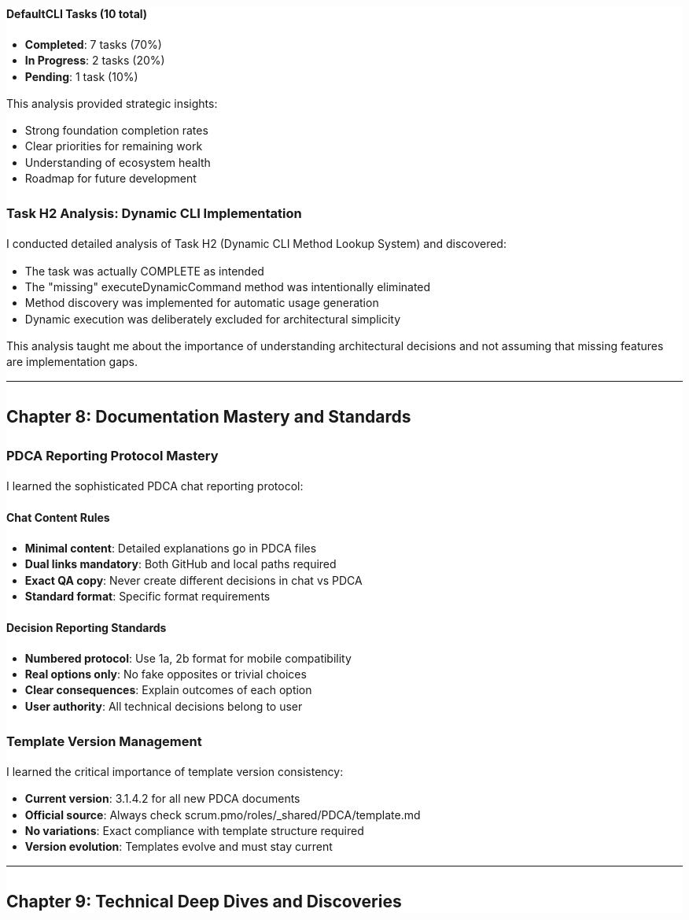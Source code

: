 #### **DefaultCLI Tasks (10 total)**
- **Completed**: 7 tasks (70%)
- **In Progress**: 2 tasks (20%)
- **Pending**: 1 task (10%)

This analysis provided strategic insights:
- Strong foundation completion rates
- Clear priorities for remaining work
- Understanding of ecosystem health
- Roadmap for future development

### **Task H2 Analysis: Dynamic CLI Implementation**

I conducted detailed analysis of Task H2 (Dynamic CLI Method Lookup System) and discovered:
- The task was actually COMPLETE as intended
- The "missing" executeDynamicCommand method was intentionally eliminated
- Method discovery was implemented for automatic usage generation
- Dynamic execution was deliberately excluded for architectural simplicity

This analysis taught me about the importance of understanding architectural decisions and not assuming that missing features are implementation gaps.

---

## **Chapter 8: Documentation Mastery and Standards**

### **PDCA Reporting Protocol Mastery**

I learned the sophisticated PDCA chat reporting protocol:

#### **Chat Content Rules**
- **Minimal content**: Detailed explanations go in PDCA files
- **Dual links mandatory**: Both GitHub and local paths required
- **Exact QA copy**: Never create different decisions in chat vs PDCA
- **Standard format**: Specific format requirements

#### **Decision Reporting Standards**
- **Numbered protocol**: Use 1a, 2b format for mobile compatibility
- **Real options only**: No fake opposites or trivial choices
- **Clear consequences**: Explain outcomes of each option
- **User authority**: All technical decisions belong to user

### **Template Version Management**

I learned the critical importance of template version consistency:
- **Current version**: 3.1.4.2 for all new PDCA documents
- **Official source**: Always check scrum.pmo/roles/_shared/PDCA/template.md
- **No variations**: Exact compliance with template structure required
- **Version evolution**: Templates evolve and must stay current

---

## **Chapter 9: Technical Deep Dives and Discoveries**
